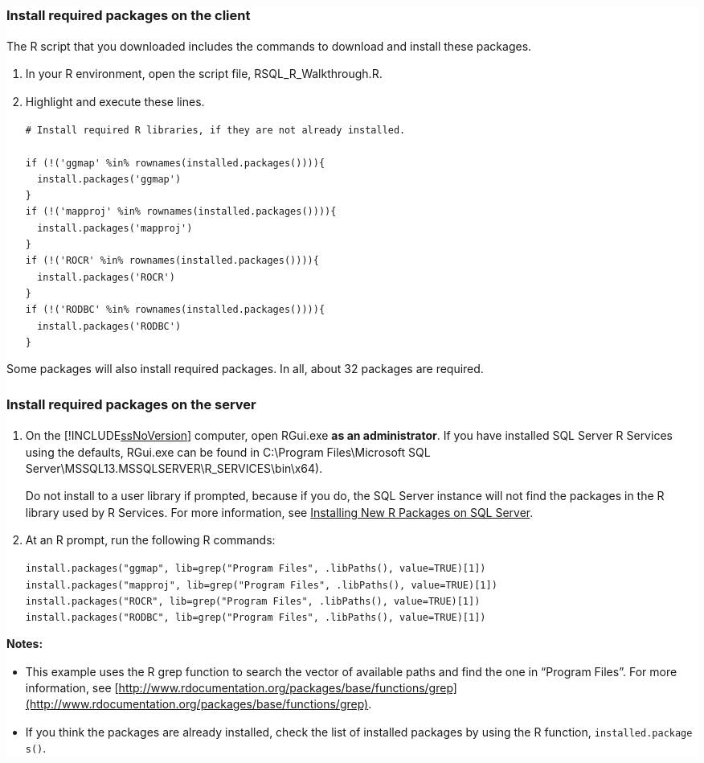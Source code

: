 ### Install required packages on the client  
The R script that you downloaded includes the commands to download and install these packages.  
  
1.  In your R environment, open the script file, RSQL_R_Walkthrough.R.  
  
2.  Highlight and execute these lines.  
  
    ```  
    # Install required R libraries, if they are not already installed.   
  
    if (!('ggmap' %in% rownames(installed.packages()))){  
      install.packages('ggmap')  
    }  
    if (!('mapproj' %in% rownames(installed.packages()))){  
      install.packages('mapproj')  
    }  
    if (!('ROCR' %in% rownames(installed.packages()))){  
      install.packages('ROCR')  
    }  
    if (!('RODBC' %in% rownames(installed.packages()))){  
      install.packages('RODBC')  
    }  
    ```  
   Some packages will also install required packages. In all, about 32 packages are required.
     
### Install required packages on the server  

  
1.  On the [!INCLUDE[ssNoVersion](../../includes/ssnoversion-md.md)] computer, open RGui.exe **as an administrator**.  If you have installed SQL Server R Services using the defaults, RGui.exe can be found in C:\Program Files\Microsoft SQL Server\MSSQL13.MSSQLSERVER\R_SERVICES\bin\x64).  
  
    Do not install to a user library if prompted, because if you do, the SQL Server instance will not find the packages in the R library used by R Services. For more information, see [Installing New R Packages on SQL Server](../../advanced-analytics/r-services/install-additional-r-packages-on-sql-server.md).
  
2.  At an R prompt, run the following R commands:  
  
    ```  
    install.packages("ggmap", lib=grep("Program Files", .libPaths(), value=TRUE)[1])  
    install.packages("mapproj", lib=grep("Program Files", .libPaths(), value=TRUE)[1]) 
    install.packages("ROCR", lib=grep("Program Files", .libPaths(), value=TRUE)[1]) 
    install.packages("RODBC", lib=grep("Program Files", .libPaths(), value=TRUE)[1]) 
    ```  
  
**Notes:**  
  
-   This example uses the R grep function to search the vector of available paths and find the one in “Program Files”. For more information, see [http://www.rdocumentation.org/packages/base/functions/grep](http://www.rdocumentation.org/packages/base/functions/grep).   
  
-   If you think the packages are already installed, check the list of installed packages by using the R function, `installed.packages()`.  
      